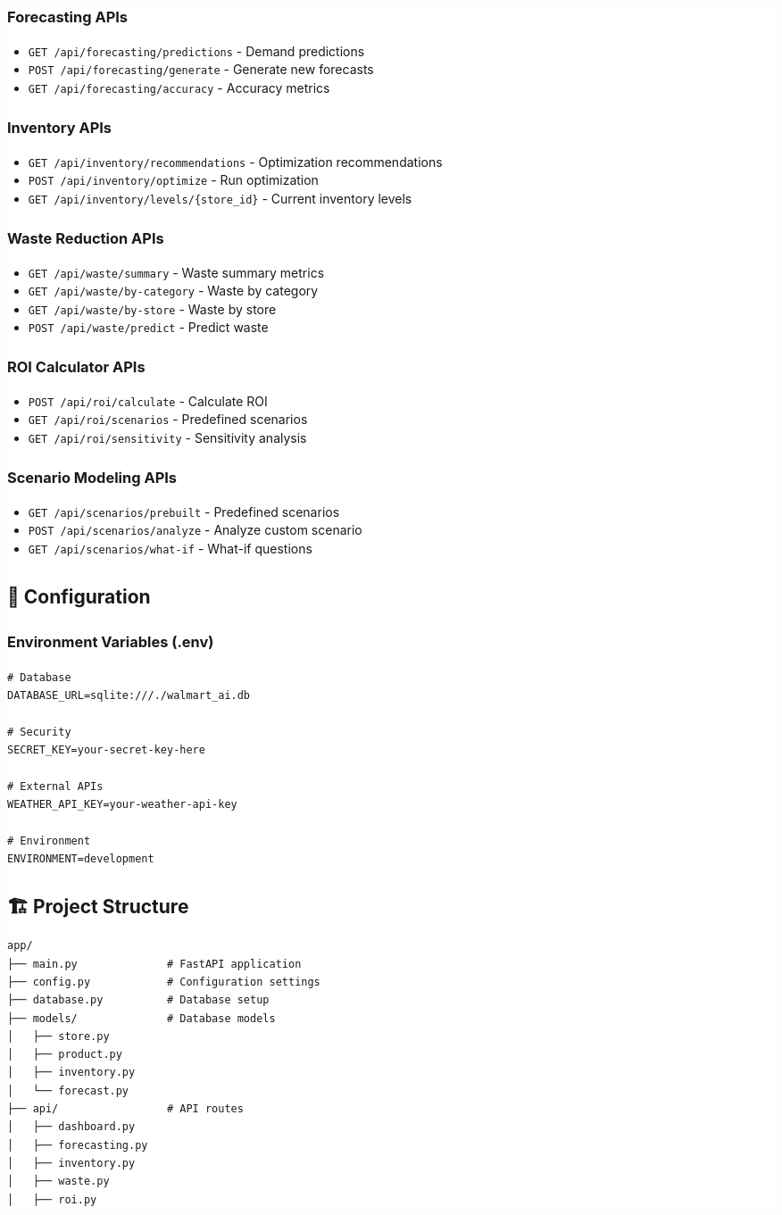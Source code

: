 ### Forecasting APIs
- `GET /api/forecasting/predictions` - Demand predictions
- `POST /api/forecasting/generate` - Generate new forecasts
- `GET /api/forecasting/accuracy` - Accuracy metrics

### Inventory APIs
- `GET /api/inventory/recommendations` - Optimization recommendations
- `POST /api/inventory/optimize` - Run optimization
- `GET /api/inventory/levels/{store_id}` - Current inventory levels

### Waste Reduction APIs
- `GET /api/waste/summary` - Waste summary metrics
- `GET /api/waste/by-category` - Waste by category
- `GET /api/waste/by-store` - Waste by store
- `POST /api/waste/predict` - Predict waste

### ROI Calculator APIs
- `POST /api/roi/calculate` - Calculate ROI
- `GET /api/roi/scenarios` - Predefined scenarios
- `GET /api/roi/sensitivity` - Sensitivity analysis

### Scenario Modeling APIs
- `GET /api/scenarios/prebuilt` - Predefined scenarios
- `POST /api/scenarios/analyze` - Analyze custom scenario
- `GET /api/scenarios/what-if` - What-if questions

## 🔧 Configuration

### Environment Variables (.env)
```env
# Database
DATABASE_URL=sqlite:///./walmart_ai.db

# Security
SECRET_KEY=your-secret-key-here

# External APIs
WEATHER_API_KEY=your-weather-api-key

# Environment
ENVIRONMENT=development
```

## 🏗️ Project Structure

```
app/
├── main.py              # FastAPI application
├── config.py            # Configuration settings
├── database.py          # Database setup
├── models/              # Database models
│   ├── store.py
│   ├── product.py
│   ├── inventory.py
│   └── forecast.py
├── api/                 # API routes
│   ├── dashboard.py
│   ├── forecasting.py
│   ├── inventory.py
│   ├── waste.py
│   ├── roi.py
```